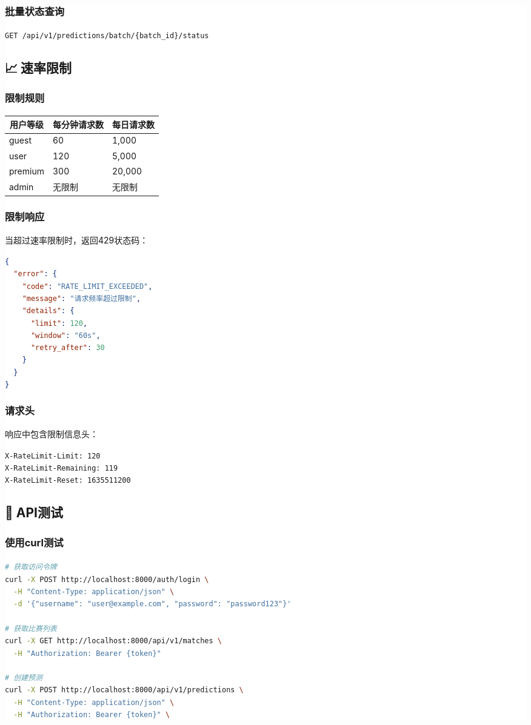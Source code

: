### 批量状态查询
```http
GET /api/v1/predictions/batch/{batch_id}/status
```

## 📈 速率限制

### 限制规则

| 用户等级 | 每分钟请求数 | 每日请求数 |
|----------|-------------|-----------|
| guest | 60 | 1,000 |
| user | 120 | 5,000 |
| premium | 300 | 20,000 |
| admin | 无限制 | 无限制 |

### 限制响应

当超过速率限制时，返回429状态码：

```json
{
  "error": {
    "code": "RATE_LIMIT_EXCEEDED",
    "message": "请求频率超过限制",
    "details": {
      "limit": 120,
      "window": "60s",
      "retry_after": 30
    }
  }
}
```

### 请求头

响应中包含限制信息头：

```
X-RateLimit-Limit: 120
X-RateLimit-Remaining: 119
X-RateLimit-Reset: 1635511200
```

## 🧪 API测试

### 使用curl测试

```bash
# 获取访问令牌
curl -X POST http://localhost:8000/auth/login \
  -H "Content-Type: application/json" \
  -d '{"username": "user@example.com", "password": "password123"}'

# 获取比赛列表
curl -X GET http://localhost:8000/api/v1/matches \
  -H "Authorization: Bearer {token}"

# 创建预测
curl -X POST http://localhost:8000/api/v1/predictions \
  -H "Content-Type: application/json" \
  -H "Authorization: Bearer {token}" \
```